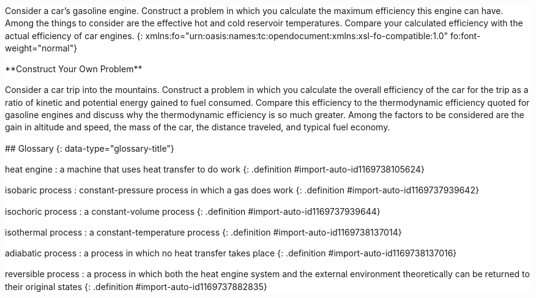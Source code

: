 Consider a car’s gasoline engine. Construct a problem in which you calculate the maximum efficiency this engine can have. Among the things to consider are the effective hot and cold reservoir temperatures. Compare your calculated efficiency with the actual efficiency of car engines.
{: xmlns:fo="urn:oasis:names:tc:opendocument:xmlns:xsl-fo-compatible:1.0" fo:font-weight="normal"}

</div>
</div>

<div data-type="exercise" class="exercise" data-element-type="problems-exercises">
<div data-type="problem" class="problem" markdown="1">
**Construct Your Own Problem**

Consider a car trip into the mountains. Construct a problem in which you calculate the overall efficiency of the car for the trip as a ratio of kinetic and potential energy gained to fuel consumed. Compare this efficiency to the thermodynamic efficiency quoted for gasoline engines and discuss why the thermodynamic efficiency is so much greater. Among the factors to be considered are the gain in altitude and speed, the mass of the car, the distance traveled, and typical fuel economy.

</div>
</div>

<div data-type="glossary" markdown="1">
## Glossary
{: data-type="glossary-title"}

heat engine
: a machine that uses heat transfer to do work
{: .definition #import-auto-id1169738105624}

isobaric process
: constant-pressure process in which a gas does work
{: .definition #import-auto-id1169737939642}

isochoric process
: a constant-volume process
{: .definition #import-auto-id1169737939644}

isothermal process
: a constant-temperature process
{: .definition #import-auto-id1169738137014}

adiabatic process
: a process in which no heat transfer takes place
{: .definition #import-auto-id1169738137016}

reversible process
: a process in which both the heat engine system and the external environment theoretically can be returned to their original states
{: .definition #import-auto-id1169737882835}

</div>


